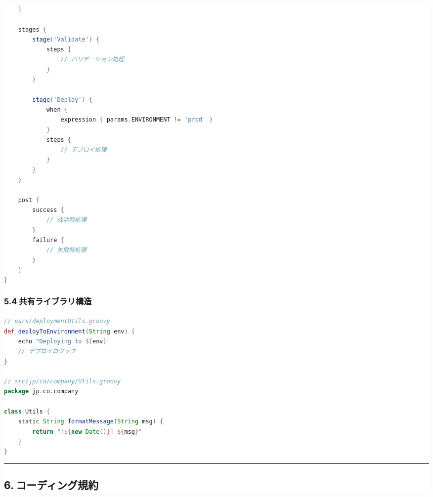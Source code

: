 ```groovy
    }
    
    stages {
        stage('Validate') {
            steps {
                // バリデーション処理
            }
        }
        
        stage('Deploy') {
            when {
                expression { params.ENVIRONMENT != 'prod' }
            }
            steps {
                // デプロイ処理
            }
        }
    }
    
    post {
        success {
            // 成功時処理
        }
        failure {
            // 失敗時処理
        }
    }
}
```

### 5.4 共有ライブラリ構造

```groovy
// vars/deploymentUtils.groovy
def deployToEnvironment(String env) {
    echo "Deploying to ${env}"
    // デプロイロジック
}

// src/jp/co/company/Utils.groovy
package jp.co.company

class Utils {
    static String formatMessage(String msg) {
        return "[${new Date()}] ${msg}"
    }
}
```

---

## 6. コーディング規約
